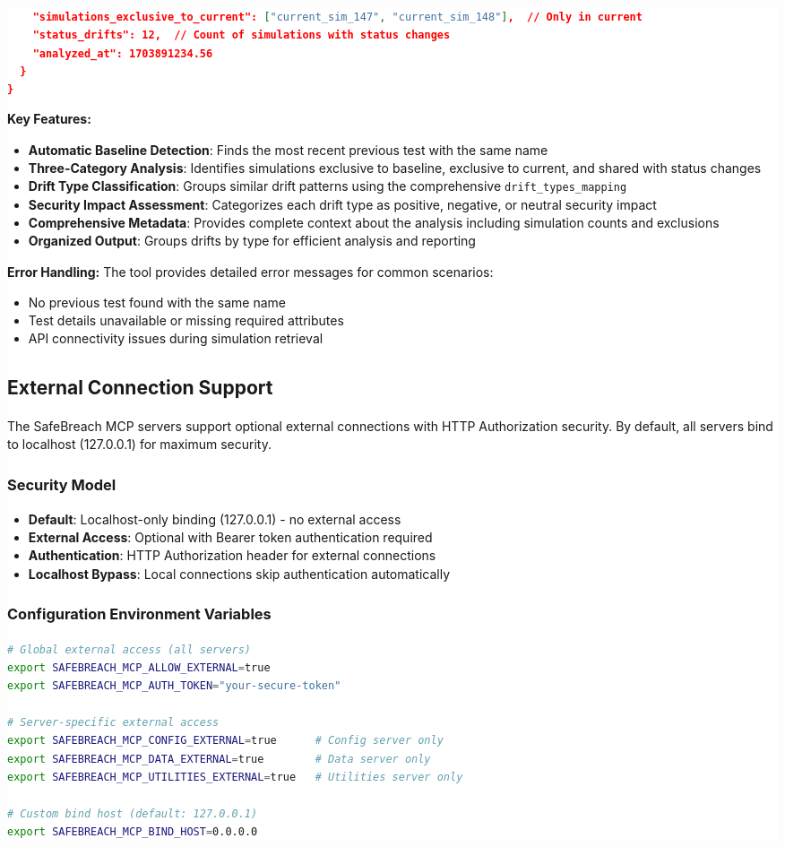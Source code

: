 ```json
    "simulations_exclusive_to_current": ["current_sim_147", "current_sim_148"],  // Only in current 
    "status_drifts": 12,  // Count of simulations with status changes
    "analyzed_at": 1703891234.56
  }
}
```

**Key Features:**
- **Automatic Baseline Detection**: Finds the most recent previous test with the same name
- **Three-Category Analysis**: Identifies simulations exclusive to baseline, exclusive to current, and shared with status changes
- **Drift Type Classification**: Groups similar drift patterns using the comprehensive `drift_types_mapping`
- **Security Impact Assessment**: Categorizes each drift type as positive, negative, or neutral security impact
- **Comprehensive Metadata**: Provides complete context about the analysis including simulation counts and exclusions
- **Organized Output**: Groups drifts by type for efficient analysis and reporting

**Error Handling:**
The tool provides detailed error messages for common scenarios:
- No previous test found with the same name
- Test details unavailable or missing required attributes  
- API connectivity issues during simulation retrieval

## External Connection Support

The SafeBreach MCP servers support optional external connections with HTTP Authorization security. By default, all servers bind to localhost (127.0.0.1) for maximum security.

### Security Model
- **Default**: Localhost-only binding (127.0.0.1) - no external access
- **External Access**: Optional with Bearer token authentication required
- **Authentication**: HTTP Authorization header for external connections
- **Localhost Bypass**: Local connections skip authentication automatically

### Configuration Environment Variables
```bash
# Global external access (all servers)
export SAFEBREACH_MCP_ALLOW_EXTERNAL=true
export SAFEBREACH_MCP_AUTH_TOKEN="your-secure-token"

# Server-specific external access
export SAFEBREACH_MCP_CONFIG_EXTERNAL=true      # Config server only
export SAFEBREACH_MCP_DATA_EXTERNAL=true        # Data server only
export SAFEBREACH_MCP_UTILITIES_EXTERNAL=true   # Utilities server only

# Custom bind host (default: 127.0.0.1)
export SAFEBREACH_MCP_BIND_HOST=0.0.0.0
```

